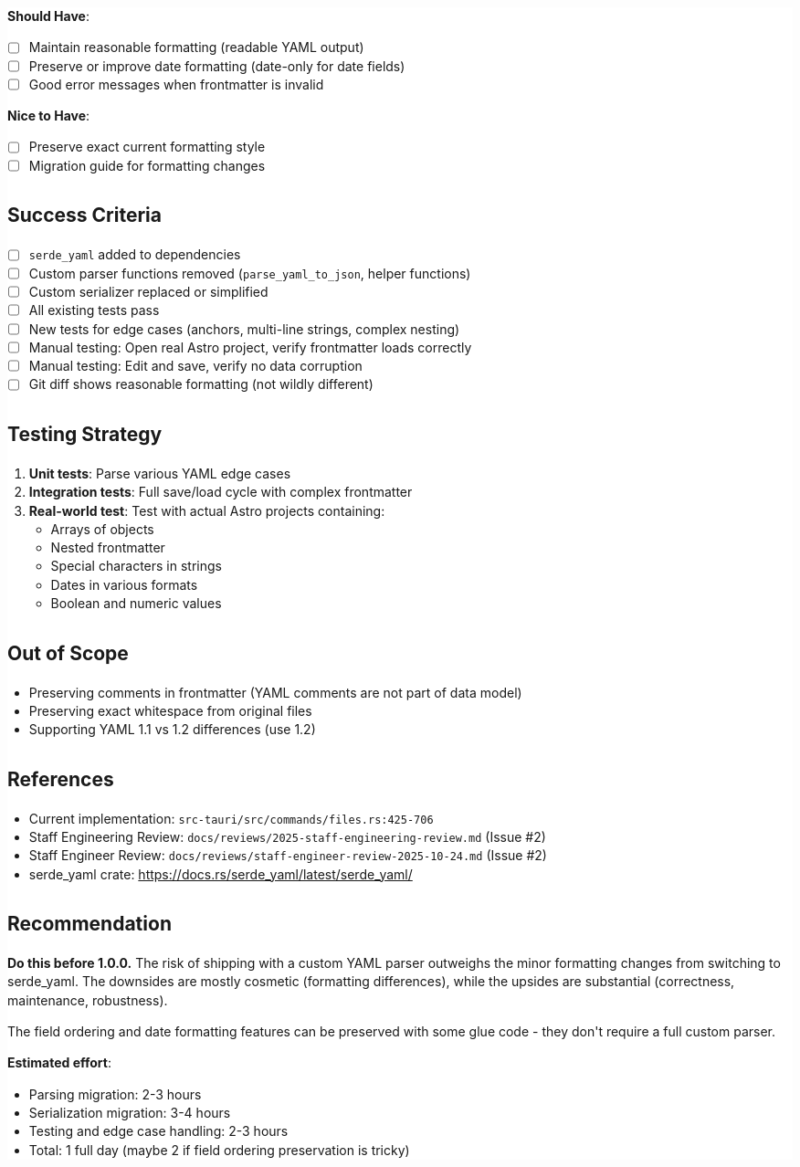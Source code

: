 **Should Have**:
- [ ] Maintain reasonable formatting (readable YAML output)
- [ ] Preserve or improve date formatting (date-only for date fields)
- [ ] Good error messages when frontmatter is invalid

**Nice to Have**:
- [ ] Preserve exact current formatting style
- [ ] Migration guide for formatting changes

## Success Criteria

- [ ] `serde_yaml` added to dependencies
- [ ] Custom parser functions removed (`parse_yaml_to_json`, helper functions)
- [ ] Custom serializer replaced or simplified
- [ ] All existing tests pass
- [ ] New tests for edge cases (anchors, multi-line strings, complex nesting)
- [ ] Manual testing: Open real Astro project, verify frontmatter loads correctly
- [ ] Manual testing: Edit and save, verify no data corruption
- [ ] Git diff shows reasonable formatting (not wildly different)

## Testing Strategy

1. **Unit tests**: Parse various YAML edge cases
2. **Integration tests**: Full save/load cycle with complex frontmatter
3. **Real-world test**: Test with actual Astro projects containing:
   - Arrays of objects
   - Nested frontmatter
   - Special characters in strings
   - Dates in various formats
   - Boolean and numeric values

## Out of Scope

- Preserving comments in frontmatter (YAML comments are not part of data model)
- Preserving exact whitespace from original files
- Supporting YAML 1.1 vs 1.2 differences (use 1.2)

## References

- Current implementation: `src-tauri/src/commands/files.rs:425-706`
- Staff Engineering Review: `docs/reviews/2025-staff-engineering-review.md` (Issue #2)
- Staff Engineer Review: `docs/reviews/staff-engineer-review-2025-10-24.md` (Issue #2)
- serde_yaml crate: https://docs.rs/serde_yaml/latest/serde_yaml/

## Recommendation

**Do this before 1.0.0.** The risk of shipping with a custom YAML parser outweighs the minor formatting changes from switching to serde_yaml. The downsides are mostly cosmetic (formatting differences), while the upsides are substantial (correctness, maintenance, robustness).

The field ordering and date formatting features can be preserved with some glue code - they don't require a full custom parser.

**Estimated effort**:
- Parsing migration: 2-3 hours
- Serialization migration: 3-4 hours
- Testing and edge case handling: 2-3 hours
- Total: 1 full day (maybe 2 if field ordering preservation is tricky)
